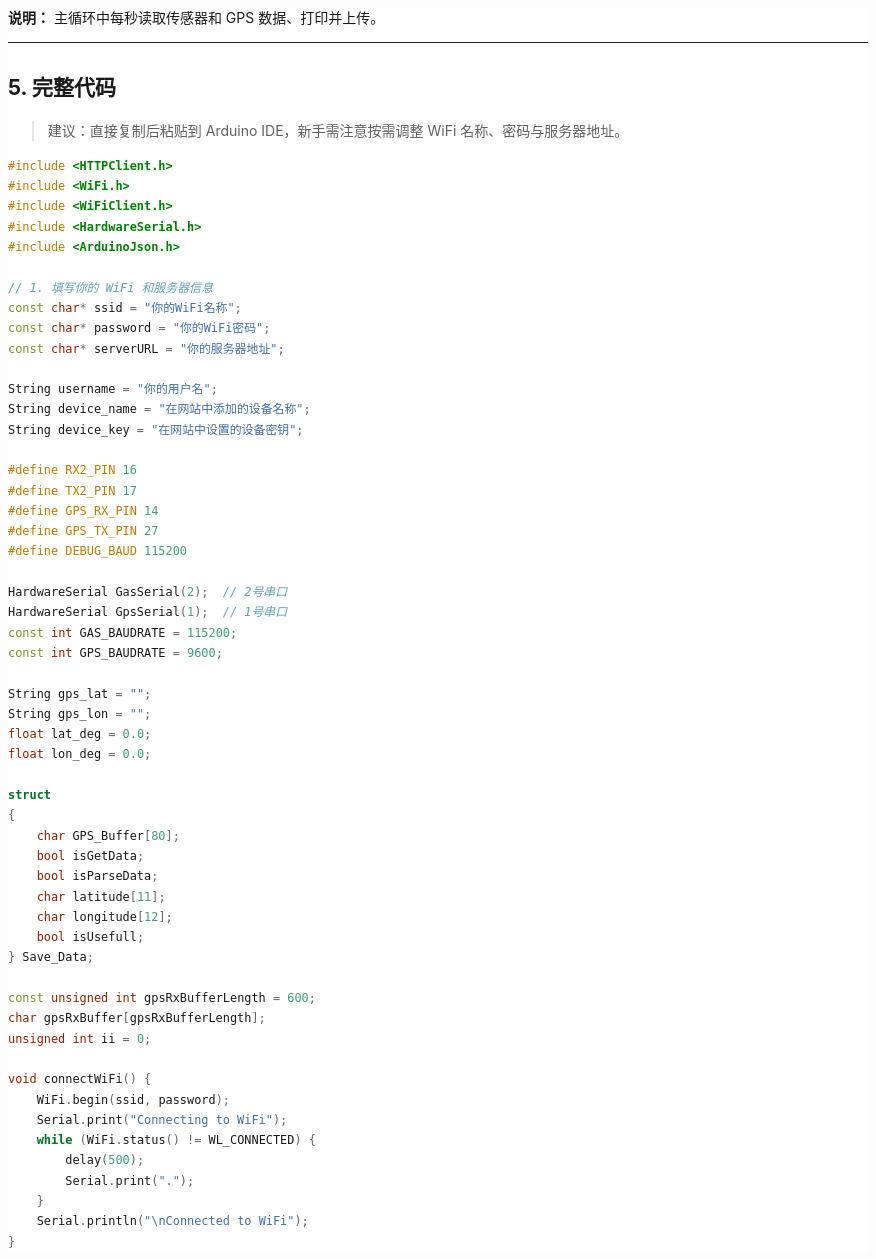 **说明：**
主循环中每秒读取传感器和 GPS 数据、打印并上传。

---

## 5. 完整代码

> 建议：直接复制后粘贴到 Arduino IDE，新手需注意按需调整 WiFi 名称、密码与服务器地址。

```cpp
#include <HTTPClient.h>
#include <WiFi.h>
#include <WiFiClient.h>
#include <HardwareSerial.h>
#include <ArduinoJson.h>

// 1. 填写你的 WiFi 和服务器信息
const char* ssid = "你的WiFi名称";
const char* password = "你的WiFi密码";
const char* serverURL = "你的服务器地址";

String username = "你的用户名";
String device_name = "在网站中添加的设备名称";
String device_key = "在网站中设置的设备密钥";

#define RX2_PIN 16
#define TX2_PIN 17
#define GPS_RX_PIN 14
#define GPS_TX_PIN 27
#define DEBUG_BAUD 115200

HardwareSerial GasSerial(2);  // 2号串口
HardwareSerial GpsSerial(1);  // 1号串口
const int GAS_BAUDRATE = 115200;
const int GPS_BAUDRATE = 9600;

String gps_lat = "";
String gps_lon = "";
float lat_deg = 0.0;
float lon_deg = 0.0;

struct
{
    char GPS_Buffer[80];
    bool isGetData;
    bool isParseData;
    char latitude[11];
    char longitude[12];
    bool isUsefull;
} Save_Data;

const unsigned int gpsRxBufferLength = 600;
char gpsRxBuffer[gpsRxBufferLength];
unsigned int ii = 0;

void connectWiFi() {
    WiFi.begin(ssid, password);
    Serial.print("Connecting to WiFi");
    while (WiFi.status() != WL_CONNECTED) {
        delay(500);
        Serial.print(".");
    }
    Serial.println("\nConnected to WiFi");
}
```